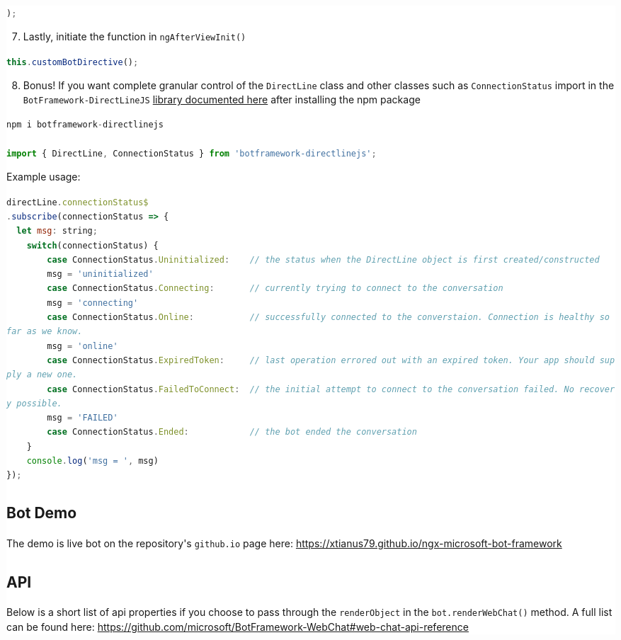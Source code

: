 ```javascript
);
```
7. Lastly, initiate the function in `ngAfterViewInit()`
```javascript
this.customBotDirective();
```
8. Bonus! If you want complete granular control of the `DirectLine` class and other classes such as `ConnectionStatus` import in the `BotFramework-DirectLineJS` <a href="https://github.com/microsoft/BotFramework-DirectLineJS" target="_blank"> library documented here</a> after installing the npm package
```javascript
npm i botframework-directlinejs

import { DirectLine, ConnectionStatus } from 'botframework-directlinejs';
```
Example usage:
```javascript
directLine.connectionStatus$
.subscribe(connectionStatus => {
  let msg: string;
    switch(connectionStatus) {
        case ConnectionStatus.Uninitialized:    // the status when the DirectLine object is first created/constructed
        msg = 'uninitialized'
        case ConnectionStatus.Connecting:       // currently trying to connect to the conversation
        msg = 'connecting'
        case ConnectionStatus.Online:           // successfully connected to the converstaion. Connection is healthy so far as we know.
        msg = 'online'
        case ConnectionStatus.ExpiredToken:     // last operation errored out with an expired token. Your app should supply a new one.
        case ConnectionStatus.FailedToConnect:  // the initial attempt to connect to the conversation failed. No recovery possible.
        msg = 'FAILED'
        case ConnectionStatus.Ended:            // the bot ended the conversation
    }
    console.log('msg = ', msg)
});
```

## Bot Demo
The demo is live bot on the repository's `github.io` page here: <a href="https://xtianus79.github.io/ngx-microsoft-bot-framework/" target="_blank">https://xtianus79.github.io/ngx-microsoft-bot-framework </a>

## API
Below is a short list of api properties if you choose to pass through the `renderObject` in the `bot.renderWebChat()` method. A full list can be found here: <a href="https://github.com/microsoft/BotFramework-WebChat#web-chat-api-reference" target="_blank">https://github.com/microsoft/BotFramework-WebChat#web-chat-api-reference</a>

